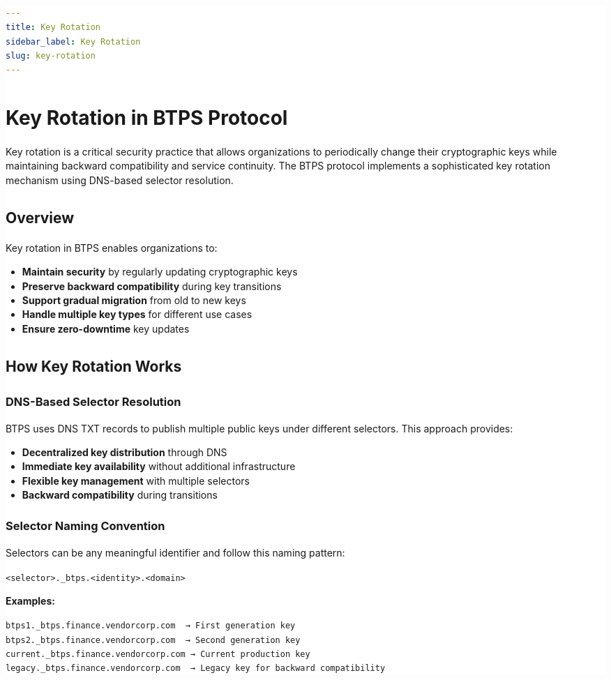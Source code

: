 ```yaml
---
title: Key Rotation
sidebar_label: Key Rotation
slug: key-rotation
---
```


# Key Rotation in BTPS Protocol

Key rotation is a critical security practice that allows organizations to periodically change their cryptographic keys while maintaining backward compatibility and service continuity. The BTPS protocol implements a sophisticated key rotation mechanism using DNS-based selector resolution.

## Overview

Key rotation in BTPS enables organizations to:

- **Maintain security** by regularly updating cryptographic keys
- **Preserve backward compatibility** during key transitions
- **Support gradual migration** from old to new keys
- **Handle multiple key types** for different use cases
- **Ensure zero-downtime** key updates

## How Key Rotation Works

### DNS-Based Selector Resolution

BTPS uses DNS TXT records to publish multiple public keys under different selectors. This approach provides:

- **Decentralized key distribution** through DNS
- **Immediate key availability** without additional infrastructure
- **Flexible key management** with multiple selectors
- **Backward compatibility** during transitions

### Selector Naming Convention

Selectors can be any meaningful identifier and follow this naming pattern:

```
<selector>._btps.<identity>.<domain>
```

**Examples:**

```
btps1._btps.finance.vendorcorp.com  → First generation key
btps2._btps.finance.vendorcorp.com  → Second generation key
current._btps.finance.vendorcorp.com → Current production key
legacy._btps.finance.vendorcorp.com  → Legacy key for backward compatibility
```
